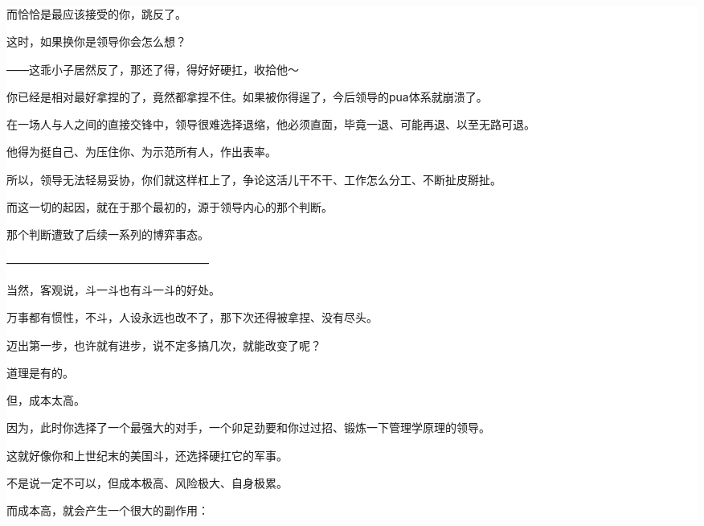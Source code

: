   

而恰恰是最应该接受的你，跳反了。

  

这时，如果换你是领导你会怎么想？

  

——这乖小子居然反了，那还了得，得好好硬扛，收拾他～

  

你已经是相对最好拿捏的了，竟然都拿捏不住。如果被你得逞了，今后领导的pua体系就崩溃了。

  

在一场人与人之间的直接交锋中，领导很难选择退缩，他必须直面，毕竟一退、可能再退、以至无路可退。

  

他得为挺自己、为压住你、为示范所有人，作出表率。

  

所以，领导无法轻易妥协，你们就这样杠上了，争论这活儿干不干、工作怎么分工、不断扯皮掰扯。

  

而这一切的起因，就在于那个最初的，源于领导内心的那个判断。

  

那个判断遭致了后续一系列的博弈事态。

  

——————————————————

  

当然，客观说，斗一斗也有斗一斗的好处。

  

万事都有惯性，不斗，人设永远也改不了，那下次还得被拿捏、没有尽头。

  

迈出第一步，也许就有进步，说不定多搞几次，就能改变了呢？

  

道理是有的。

  

但，成本太高。

  

因为，此时你选择了一个最强大的对手，一个卯足劲要和你过过招、锻炼一下管理学原理的领导。

  

这就好像你和上世纪末的美国斗，还选择硬扛它的军事。

  

不是说一定不可以，但成本极高、风险极大、自身极累。

  

而成本高，就会产生一个很大的副作用：

  